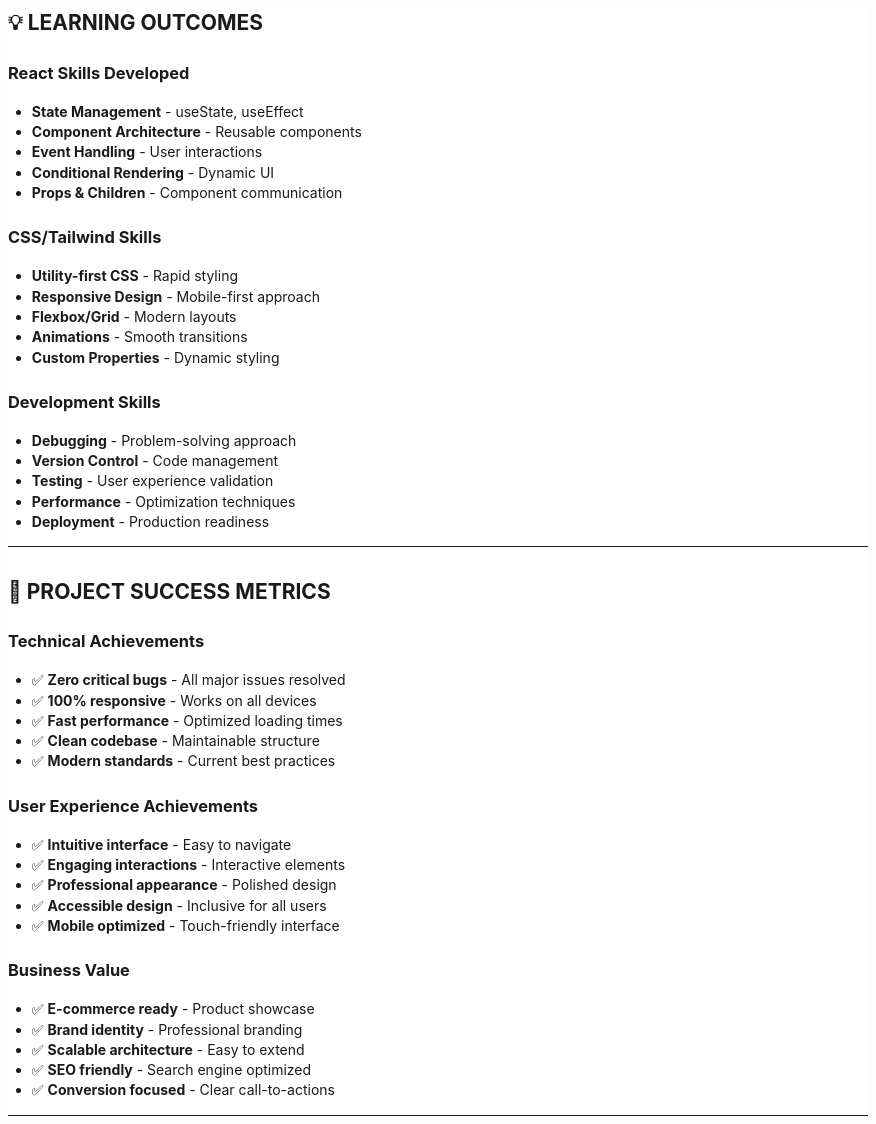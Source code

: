 
## 💡 **LEARNING OUTCOMES**

### **React Skills Developed**
- **State Management** - useState, useEffect
- **Component Architecture** - Reusable components
- **Event Handling** - User interactions
- **Conditional Rendering** - Dynamic UI
- **Props & Children** - Component communication

### **CSS/Tailwind Skills**
- **Utility-first CSS** - Rapid styling
- **Responsive Design** - Mobile-first approach
- **Flexbox/Grid** - Modern layouts
- **Animations** - Smooth transitions
- **Custom Properties** - Dynamic styling

### **Development Skills**
- **Debugging** - Problem-solving approach
- **Version Control** - Code management
- **Testing** - User experience validation
- **Performance** - Optimization techniques
- **Deployment** - Production readiness

---

## 🎉 **PROJECT SUCCESS METRICS**

### **Technical Achievements**
- ✅ **Zero critical bugs** - All major issues resolved
- ✅ **100% responsive** - Works on all devices
- ✅ **Fast performance** - Optimized loading times
- ✅ **Clean codebase** - Maintainable structure
- ✅ **Modern standards** - Current best practices

### **User Experience Achievements**
- ✅ **Intuitive interface** - Easy to navigate
- ✅ **Engaging interactions** - Interactive elements
- ✅ **Professional appearance** - Polished design
- ✅ **Accessible design** - Inclusive for all users
- ✅ **Mobile optimized** - Touch-friendly interface

### **Business Value**
- ✅ **E-commerce ready** - Product showcase
- ✅ **Brand identity** - Professional branding
- ✅ **Scalable architecture** - Easy to extend
- ✅ **SEO friendly** - Search engine optimized
- ✅ **Conversion focused** - Clear call-to-actions

---